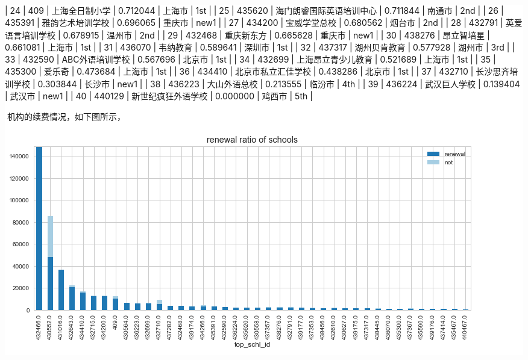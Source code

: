 | 24    | 409         | 上海全日制小学         | 0.712044 | 上海市  | 1st        |
| 25    | 435620      | 海门朗睿国际英语培训中心    | 0.711844 | 南通市  | 2nd        |
| 26    | 435391      | 雅韵艺术培训学校        | 0.696065 | 重庆市  | new1       |
| 27    | 434200      | 宝威学堂总校          | 0.680562 | 烟台市  | 2nd        |
| 28    | 432791      | 英爱语言培训学校        | 0.678915 | 温州市  | 2nd        |
| 29    | 432468      | 重庆新东方           | 0.665628 | 重庆市  | new1       |
| 30    | 438276      | 昂立智培星           | 0.661081 | 上海市  | 1st        |
| 31    | 436070      | 韦纳教育            | 0.589641 | 深圳市  | 1st        |
| 32    | 437317      | 湖州贝肯教育          | 0.577928 | 湖州市  | 3rd        |
| 33    | 432590      | ABC外语培训学校       | 0.567696 | 北京市  | 1st        |
| 34    | 432699      | 上海昂立青少儿教育       | 0.521689 | 上海市  | 1st        |
| 35    | 435300      | 爱乐奇             | 0.473684 | 上海市  | 1st        |
| 36    | 434410      | 北京市私立汇佳学校       | 0.438286 | 北京市  | 1st        |
| 37    | 432710      | 长沙思齐培训学校        | 0.303844 | 长沙市  | new1       |
| 38    | 436223      | 大山外语总校          | 0.213555 | 临汾市  | 4th        |
| 39    | 436224      | 武汉巨人学校          | 0.139404 | 武汉市  | new1       |
| 40    | 440129      | 新世纪疯狂外语学校       | 0.000000 | 鸡西市  | 5th        |

​	机构的续费情况，如下图所示，

![weight_all](img/schools.png)
